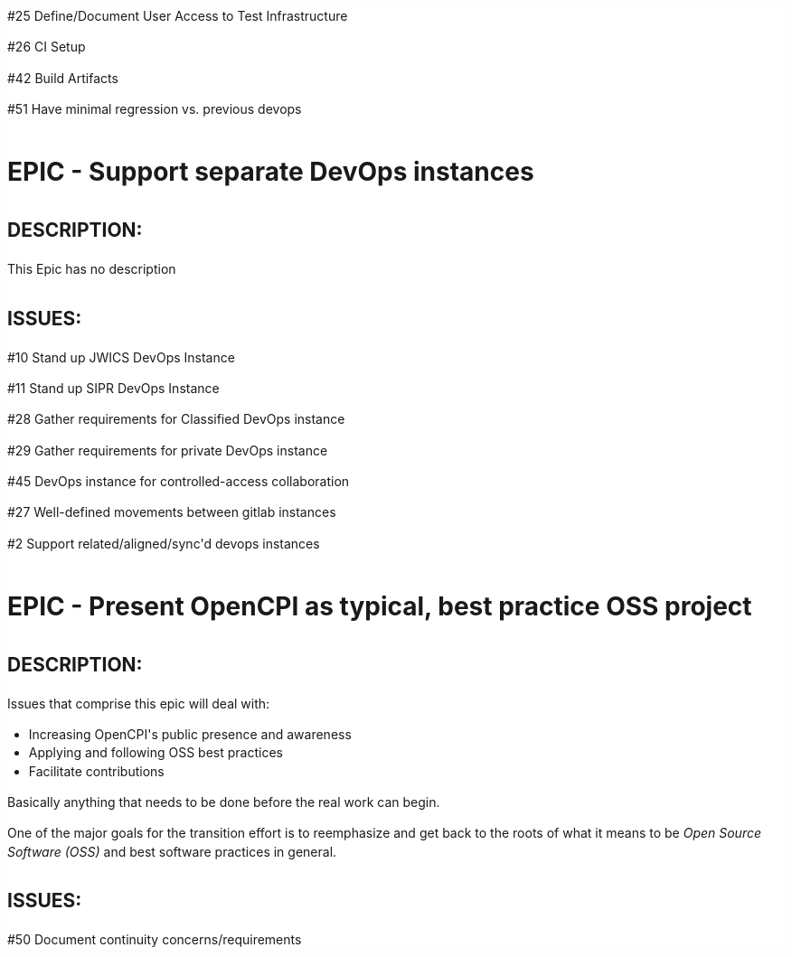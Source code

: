   
#25 Define/Document User Access to Test Infrastructure

  
#26 CI Setup

  
#42 Build Artifacts

  
#51 Have minimal regression vs. previous devops


EPIC - Support separate DevOps instances
========================================

DESCRIPTION:
------------
This Epic has no description

ISSUES:
-------
  
#10 Stand up JWICS DevOps Instance

  
#11 Stand up SIPR DevOps Instance

  
#28 Gather requirements for Classified DevOps instance

  
#29 Gather requirements for private DevOps instance

  
#45 DevOps instance for controlled-access collaboration

  
#27 Well-defined movements between gitlab instances

  
#2 Support related/aligned/sync'd devops instances


EPIC - Present OpenCPI as typical, best practice OSS project
============================================================

DESCRIPTION:
------------
Issues that comprise this epic will deal with:
- Increasing OpenCPI's public presence and awareness
- Applying and following OSS best practices
- Facilitate contributions

Basically anything that needs to be done before the real work can begin.

One of the major goals for the transition effort is to reemphasize and get back to the roots of what it means to be _Open Source Software (OSS)_ and best software practices in general.


ISSUES:
-------
  
#50 Document continuity concerns/requirements
